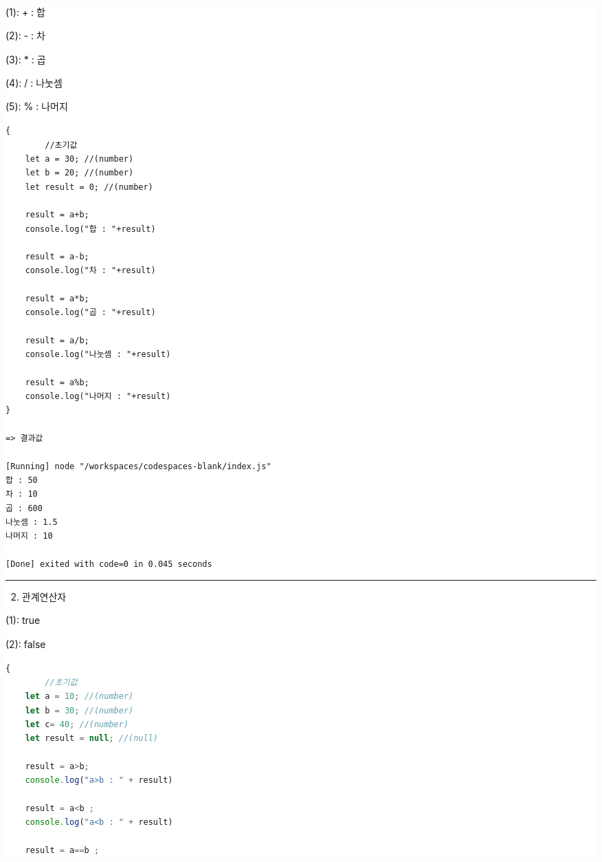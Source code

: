 (1): + : 합

(2): - : 차

(3): *  : 곱

(4): / : 나눗셈

(5): % : 나머지

```
{
		//초기값
    let a = 30; //(number)
    let b = 20; //(number)
    let result = 0; //(number)

    result = a+b;
    console.log("합 : "+result)

    result = a-b;
    console.log("차 : "+result)

    result = a*b;
    console.log("곱 : "+result)

    result = a/b;
    console.log("나눗셈 : "+result)
    
    result = a%b;
    console.log("나머지 : "+result)
}

=> 결과값

[Running] node "/workspaces/codespaces-blank/index.js"
합 : 50
차 : 10
곱 : 600
나눗셈 : 1.5
나머지 : 10

[Done] exited with code=0 in 0.045 seconds
```

---

2) 관계연산자

(1): true

(2): false

```jsx
{
		//초기값
    let a = 10; //(number)
    let b = 30; //(number)
    let c= 40; //(number)
    let result = null; //(null)

    result = a>b;
    console.log("a>b : " + result)

    result = a<b ;
    console.log("a<b : " + result)

    result = a==b ;
```